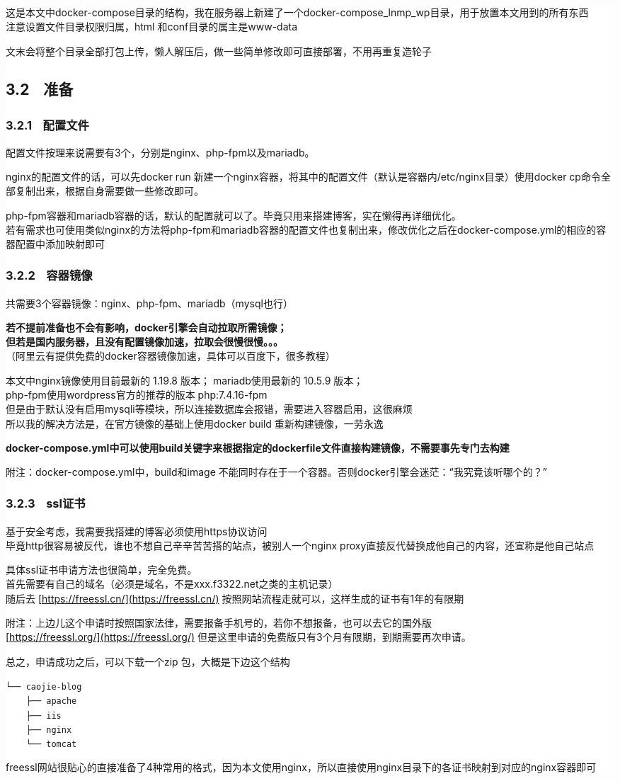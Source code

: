 这是本文中docker-compose目录的结构，我在服务器上新建了一个docker-compose\_lnmp\_wp目录，用于放置本文用到的所有东西  
注意设置文件目录权限归属，html 和conf目录的属主是www-data

文末会将整个目录全部打包上传，懒人解压后，做一些简单修改即可直接部署，不用再重复造轮子  

## 3.2    准备

### 3.2.1    配置文件

配置文件按理来说需要有3个，分别是nginx、php-fpm以及mariadb。

nginx的配置文件的话，可以先docker run 新建一个nginx容器，将其中的配置文件（默认是容器内/etc/nginx目录）使用docker cp命令全部复制出来，根据自身需要做一些修改即可。

php-fpm容器和mariadb容器的话，默认的配置就可以了。毕竟只用来搭建博客，实在懒得再详细优化。  
若有需求也可使用类似nginx的方法将php-fpm和mariadb容器的配置文件也复制出来，修改优化之后在docker-compose.yml的相应的容器配置中添加映射即可

### 3.2.2    容器镜像

共需要3个容器镜像：nginx、php-fpm、mariadb（mysql也行）

**若不提前准备也不会有影响，docker引擎会自动拉取所需镜像；**  
**但若是国内服务器，且没有配置镜像加速，拉取会很慢很慢。。。**  
（阿里云有提供免费的docker容器镜像加速，具体可以百度下，很多教程）

本文中nginx镜像使用目前最新的 1.19.8 版本； mariadb使用最新的 10.5.9 版本；  
php-fpm使用wordpress官方的推荐的版本 php:7.4.16-fpm  
但是由于默认没有启用mysqli等模块，所以连接数据库会报错，需要进入容器启用，这很麻烦  
所以我的解决方法是，在官方镜像的基础上使用docker build 重新构建镜像，一劳永逸

**docker-compose.yml中可以使用build关键字来根据指定的dockerfile文件直接构建镜像，不需要事先专门去构建**

附注：docker-compose.yml中，build和image 不能同时存在于一个容器。否则docker引擎会迷茫：“我究竟该听哪个的？”

### 3.2.3    ssl证书

基于安全考虑，我需要我搭建的博客必须使用https协议访问  
毕竟http很容易被反代，谁也不想自己辛辛苦苦搭的站点，被别人一个nginx proxy直接反代替换成他自己的内容，还宣称是他自己站点

具体ssl证书申请方法也很简单，完全免费。  
首先需要有自己的域名（必须是域名，不是xxx.f3322.net之类的主机记录）  
随后去 [https://freessl.cn/](https://freessl.cn/) 按照网站流程走就可以，这样生成的证书有1年的有限期

附注：上边儿这个申请时按照国家法律，需要报备手机号的，若你不想报备，也可以去它的国外版  
[https://freessl.org/](https://freessl.org/) 但是这里申请的免费版只有3个月有限期，到期需要再次申请。

总之，申请成功之后，可以下载一个zip 包，大概是下边这个结构

```
└── caojie-blog
    ├── apache
    ├── iis
    ├── nginx
    └── tomcat
```

freessl网站很贴心的直接准备了4种常用的格式，因为本文使用nginx，所以直接使用nginx目录下的各证书映射到对应的nginx容器即可
